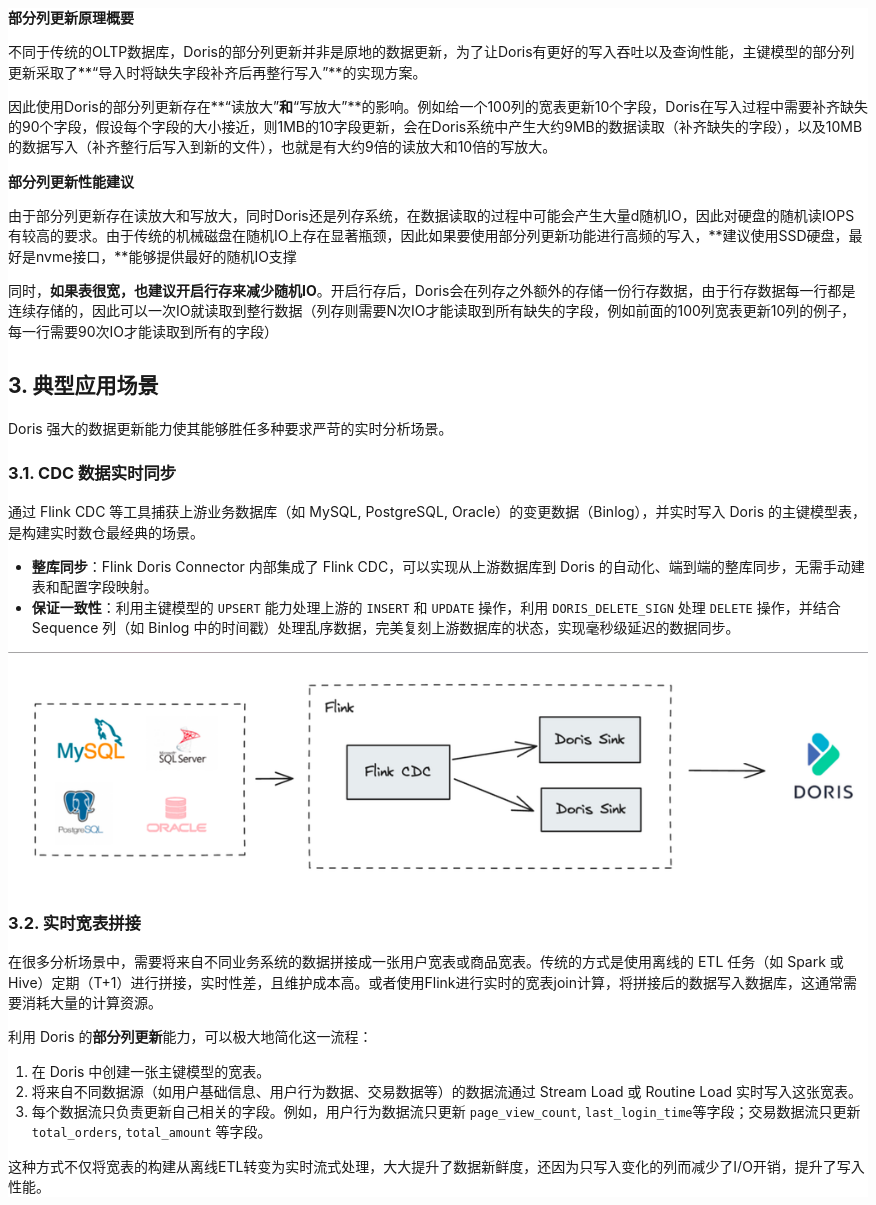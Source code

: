 **部分列更新原理概要**

不同于传统的OLTP数据库，Doris的部分列更新并非是原地的数据更新，为了让Doris有更好的写入吞吐以及查询性能，主键模型的部分列更新采取了**“导入时将缺失字段补齐后再整行写入”**的实现方案。

因此使用Doris的部分列更新存在**“读放大”**和**“写放大”**的影响。例如给一个100列的宽表更新10个字段，Doris在写入过程中需要补齐缺失的90个字段，假设每个字段的大小接近，则1MB的10字段更新，会在Doris系统中产生大约9MB的数据读取（补齐缺失的字段），以及10MB的数据写入（补齐整行后写入到新的文件），也就是有大约9倍的读放大和10倍的写放大。

**部分列更新性能建议**

由于部分列更新存在读放大和写放大，同时Doris还是列存系统，在数据读取的过程中可能会产生大量d随机IO，因此对硬盘的随机读IOPS有较高的要求。由于传统的机械磁盘在随机IO上存在显著瓶颈，因此如果要使用部分列更新功能进行高频的写入，**建议使用SSD硬盘，最好是nvme接口，**能够提供最好的随机IO支撑

同时，**如果表很宽，也建议开启行存来减少随机IO**。开启行存后，Doris会在列存之外额外的存储一份行存数据，由于行存数据每一行都是连续存储的，因此可以一次IO就读取到整行数据（列存则需要N次IO才能读取到所有缺失的字段，例如前面的100列宽表更新10列的例子，每一行需要90次IO才能读取到所有的字段）

## 3. 典型应用场景

Doris 强大的数据更新能力使其能够胜任多种要求严苛的实时分析场景。

### 3.1. CDC 数据实时同步

通过 Flink CDC 等工具捕获上游业务数据库（如 MySQL, PostgreSQL, Oracle）的变更数据（Binlog），并实时写入 Doris 的主键模型表，是构建实时数仓最经典的场景。

- **整库同步**：Flink Doris Connector 内部集成了 Flink CDC，可以实现从上游数据库到 Doris 的自动化、端到端的整库同步，无需手动建表和配置字段映射。
- **保证一致性**：利用主键模型的 `UPSERT` 能力处理上游的 `INSERT` 和 `UPDATE` 操作，利用 `DORIS_DELETE_SIGN` 处理 `DELETE` 操作，并结合 Sequence 列（如 Binlog 中的时间戳）处理乱序数据，完美复刻上游数据库的状态，实现毫秒级延迟的数据同步。

![img](/images/update-overview/flink.png)

### 3.2. 实时宽表拼接

在很多分析场景中，需要将来自不同业务系统的数据拼接成一张用户宽表或商品宽表。传统的方式是使用离线的 ETL 任务（如 Spark 或 Hive）定期（T+1）进行拼接，实时性差，且维护成本高。或者使用Flink进行实时的宽表join计算，将拼接后的数据写入数据库，这通常需要消耗大量的计算资源。

利用 Doris 的**部分列更新**能力，可以极大地简化这一流程：

1. 在 Doris 中创建一张主键模型的宽表。
2. 将来自不同数据源（如用户基础信息、用户行为数据、交易数据等）的数据流通过 Stream Load 或 Routine Load 实时写入这张宽表。
3. 每个数据流只负责更新自己相关的字段。例如，用户行为数据流只更新 `page_view_count`, `last_login_time`等字段；交易数据流只更新 `total_orders`, `total_amount` 等字段。

这种方式不仅将宽表的构建从离线ETL转变为实时流式处理，大大提升了数据新鲜度，还因为只写入变化的列而减少了I/O开销，提升了写入性能。
